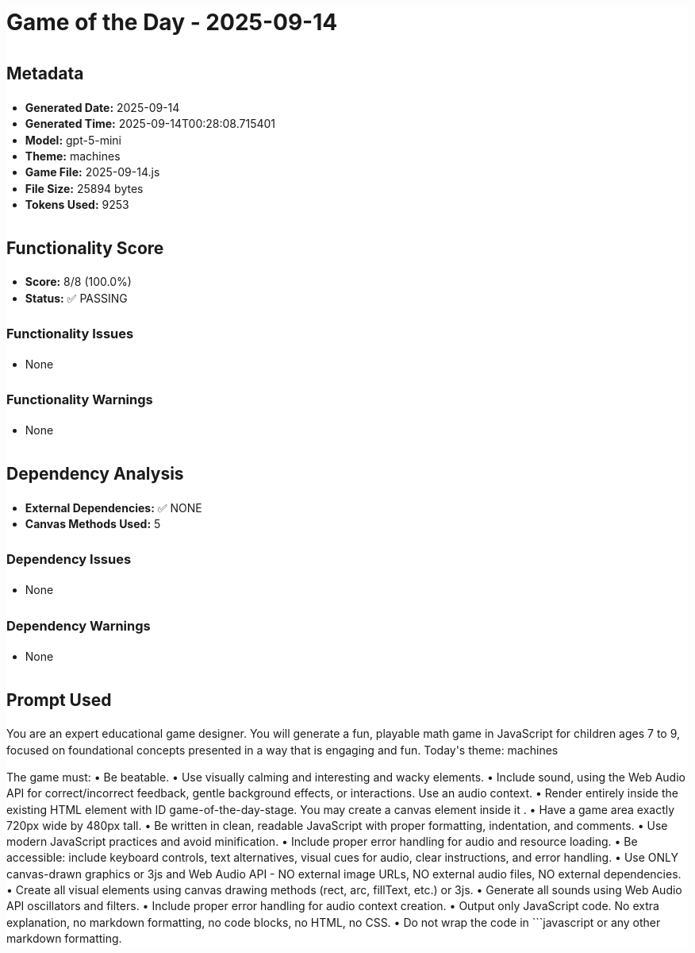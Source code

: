 # Game of the Day - 2025-09-14

## Metadata
- **Generated Date:** 2025-09-14
- **Generated Time:** 2025-09-14T00:28:08.715401
- **Model:** gpt-5-mini
- **Theme:** machines
- **Game File:** 2025-09-14.js
- **File Size:** 25894 bytes
- **Tokens Used:** 9253

## Functionality Score
- **Score:** 8/8 (100.0%)
- **Status:** ✅ PASSING

### Functionality Issues
- None

### Functionality Warnings
- None

## Dependency Analysis
- **External Dependencies:** ✅ NONE
- **Canvas Methods Used:** 5

### Dependency Issues
- None

### Dependency Warnings
- None

## Prompt Used
You are an expert educational game designer. You will generate a fun, playable math game in JavaScript for children ages 7 to 9, focused on foundational concepts presented in a way that is engaging and fun. Today's theme: machines

The game must:
• Be beatable.
• Use visually calming and interesting and wacky elements.
• Include sound, using the Web Audio API for correct/incorrect feedback, gentle background effects, or interactions. Use an audio context.
• Render entirely inside the existing HTML element with ID game-of-the-day-stage. You may create a canvas element inside it .
• Have a game area exactly 720px wide by 480px tall.
• Be written in clean, readable JavaScript with proper formatting, indentation, and comments.
• Use modern JavaScript practices and avoid minification.
• Include proper error handling for audio and resource loading.
• Be accessible: include keyboard controls, text alternatives, visual cues for audio, clear instructions, and error handling.
• Use ONLY canvas-drawn graphics or 3js and Web Audio API - NO external image URLs, NO external audio files, NO external dependencies.
• Create all visual elements using canvas drawing methods (rect, arc, fillText, etc.) or 3js.
• Generate all sounds using Web Audio API oscillators and filters.
• Include proper error handling for audio context creation.
• Output only JavaScript code. No extra explanation, no markdown formatting, no code blocks, no HTML, no CSS.
• Do not wrap the code in ```javascript or any other markdown formatting.
